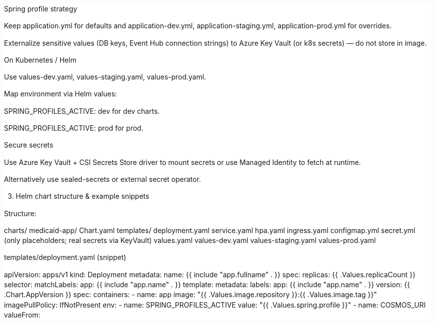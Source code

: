 Spring profile strategy

Keep application.yml for defaults and application-dev.yml, application-staging.yml, application-prod.yml for overrides.

Externalize sensitive values (DB keys, Event Hub connection strings) to Azure Key Vault (or k8s secrets) — do not store in image.

On Kubernetes / Helm

Use values-dev.yaml, values-staging.yaml, values-prod.yaml.

Map environment via Helm values:

SPRING_PROFILES_ACTIVE: dev for dev charts.

SPRING_PROFILES_ACTIVE: prod for prod.

Secure secrets

Use Azure Key Vault + CSI Secrets Store driver to mount secrets or use Managed Identity to fetch at runtime.

Alternatively use sealed-secrets or external secret operator.

3) Helm chart structure & example snippets

Structure:

charts/
  medicaid-app/
    Chart.yaml
    templates/
      deployment.yaml
      service.yaml
      hpa.yaml
      ingress.yaml
      configmap.yml
      secret.yml (only placeholders; real secrets via KeyVault)
    values.yaml
    values-dev.yaml
    values-staging.yaml
    values-prod.yaml


templates/deployment.yaml (snippet)

apiVersion: apps/v1
kind: Deployment
metadata:
  name: {{ include "app.fullname" . }}
spec:
  replicas: {{ .Values.replicaCount }}
  selector:
    matchLabels:
      app: {{ include "app.name" . }}
  template:
    metadata:
      labels:
        app: {{ include "app.name" . }}
        version: {{ .Chart.AppVersion }}
    spec:
      containers:
        - name: app
          image: "{{ .Values.image.repository }}:{{ .Values.image.tag }}"
          imagePullPolicy: IfNotPresent
          env:
            - name: SPRING_PROFILES_ACTIVE
              value: "{{ .Values.spring.profile }}"
            - name: COSMOS_URI
              valueFrom: